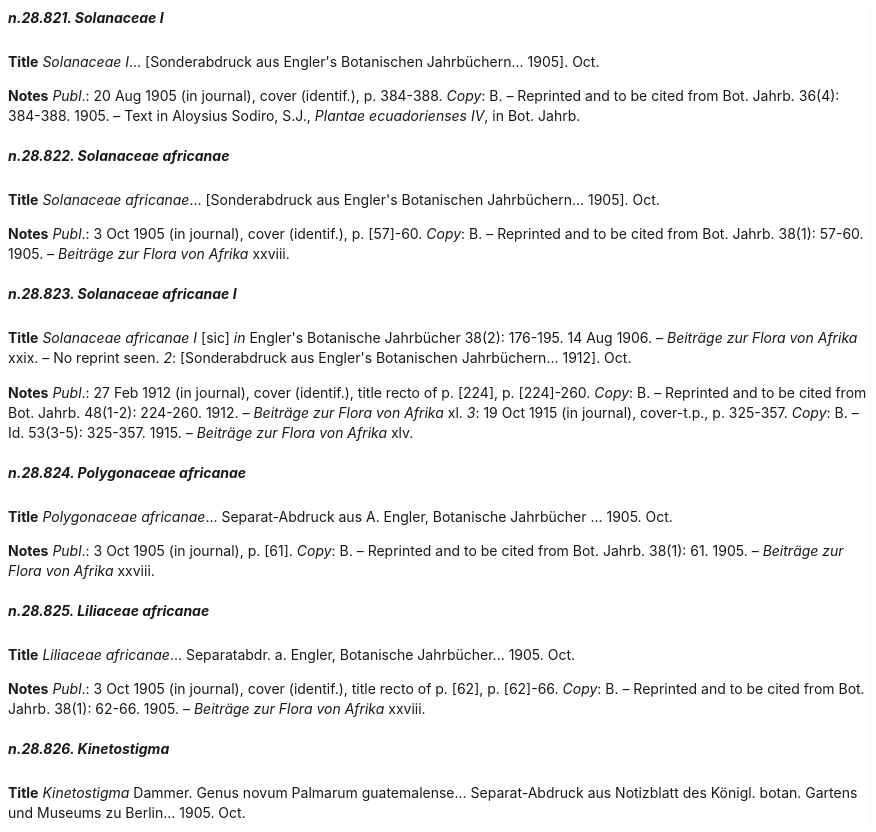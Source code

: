 ##### n.28.821. Solanaceae I

**Title**
*Solanaceae I*... \[Sonderabdruck aus Engler's Botanischen Jahrbüchern... 1905\]. Oct.

**Notes**
*Publ*.: 20 Aug 1905 (in journal), cover (identif.), p. 384-388. *Copy*: B. – Reprinted and to be cited from Bot. Jahrb. 36(4): 384-388. 1905. – Text in Aloysius Sodiro, S.J., *Plantae ecuadorienses IV*, in Bot. Jahrb.

##### n.28.822. Solanaceae africanae

**Title**
*Solanaceae africanae*... \[Sonderabdruck aus Engler's Botanischen Jahrbüchern... 1905\]. Oct.

**Notes**
*Publ*.: 3 Oct 1905 (in journal), cover (identif.), p. \[57\]-60. *Copy*: B. – Reprinted and to be cited from Bot. Jahrb. 38(1): 57-60. 1905. – *Beiträge zur Flora von Afrika* xxviii.

##### n.28.823. Solanaceae africanae I

**Title**
*Solanaceae africanae I* \[sic\] *in* Engler's Botanische Jahrbücher 38(2): 176-195. 14 Aug 1906. – *Beiträge zur Flora von Afrika* xxix. – No reprint seen. *2*: \[Sonderabdruck aus Engler's Botanischen Jahrbüchern... 1912\]. Oct.

**Notes**
*Publ*.: 27 Feb 1912 (in journal), cover (identif.), title recto of p. \[224\], p. \[224\]-260. *Copy*: B. – Reprinted and to be cited from Bot. Jahrb. 48(1-2): 224-260. 1912. – *Beiträge zur Flora von Afrika* xl.
*3*: 19 Oct 1915 (in journal), cover-t.p., p. 325-357. *Copy*: B. – Id. 53(3-5): 325-357. 1915. – *Beiträge zur Flora von Afrika* xlv.

##### n.28.824. Polygonaceae africanae

**Title**
*Polygonaceae africanae*... Separat-Abdruck aus A. Engler, Botanische Jahrbücher ... 1905. Oct.

**Notes**
*Publ*.: 3 Oct 1905 (in journal), p. \[61\]. *Copy*: B. – Reprinted and to be cited from Bot. Jahrb. 38(1): 61. 1905. – *Beiträge zur Flora von Afrika* xxviii.

##### n.28.825. Liliaceae africanae

**Title**
*Liliaceae africanae*... Separatabdr. a. Engler, Botanische Jahrbücher... 1905. Oct.

**Notes**
*Publ*.: 3 Oct 1905 (in journal), cover (identif.), title recto of p. \[62\], p. \[62\]-66. *Copy*: B. – Reprinted and to be cited from Bot. Jahrb. 38(1): 62-66. 1905. – *Beiträge zur Flora von Afrika* xxviii.

##### n.28.826. Kinetostigma

**Title**
*Kinetostigma* Dammer. Genus novum Palmarum guatemalense... Separat-Abdruck aus Notizblatt des Königl. botan. Gartens und Museums zu Berlin... 1905. Oct.
